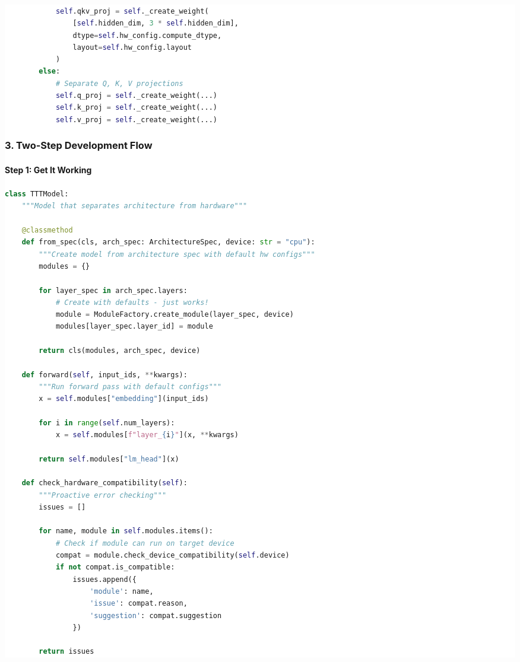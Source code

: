 ```python
            self.qkv_proj = self._create_weight(
                [self.hidden_dim, 3 * self.hidden_dim],
                dtype=self.hw_config.compute_dtype,
                layout=self.hw_config.layout
            )
        else:
            # Separate Q, K, V projections
            self.q_proj = self._create_weight(...)
            self.k_proj = self._create_weight(...)
            self.v_proj = self._create_weight(...)
```

### 3. Two-Step Development Flow

#### Step 1: Get It Working
```python
class TTTModel:
    """Model that separates architecture from hardware"""

    @classmethod
    def from_spec(cls, arch_spec: ArchitectureSpec, device: str = "cpu"):
        """Create model from architecture spec with default hw configs"""
        modules = {}

        for layer_spec in arch_spec.layers:
            # Create with defaults - just works!
            module = ModuleFactory.create_module(layer_spec, device)
            modules[layer_spec.layer_id] = module

        return cls(modules, arch_spec, device)

    def forward(self, input_ids, **kwargs):
        """Run forward pass with default configs"""
        x = self.modules["embedding"](input_ids)

        for i in range(self.num_layers):
            x = self.modules[f"layer_{i}"](x, **kwargs)

        return self.modules["lm_head"](x)

    def check_hardware_compatibility(self):
        """Proactive error checking"""
        issues = []

        for name, module in self.modules.items():
            # Check if module can run on target device
            compat = module.check_device_compatibility(self.device)
            if not compat.is_compatible:
                issues.append({
                    'module': name,
                    'issue': compat.reason,
                    'suggestion': compat.suggestion
                })

        return issues
```
